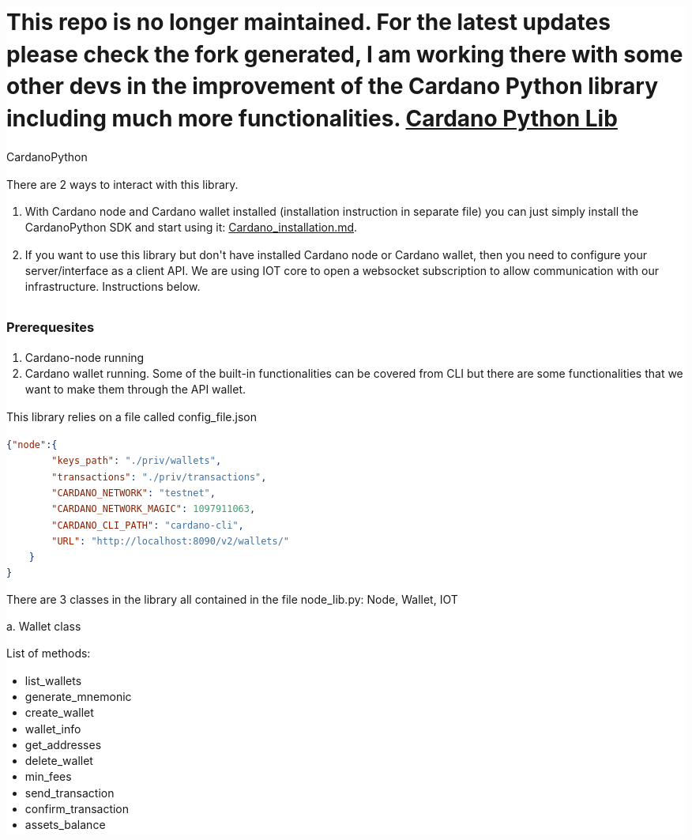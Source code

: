 # This repo is no longer maintained. For the latest updates please check the fork generated,  I am working there with some other devs in the improvement of the Cardano Python library including much more functionalities. [Cardano Python Lib](https://github.com/AylluAcademy-org/CardanoPython)

CardanoPython

There are 2 ways to interact with this library.

1. With Cardano node and Cardano wallet installed (installation instruction in separate file) you can just simply install the CardanoPython SDK and start using it:
[Cardano_installation.md](https://github.com/larestrepo/cnft-python/blob/main/cardano_installation.md).

2. If you want to use this library but don't have installed Cardano node or Cardano wallet, then you need to configure your server/interface as a client API. We are using IOT core to open a websocket subscription to allow communication with our infrastructure. Instructions below.
##

### Prerequesites

1. Cardano-node running
2. Cardano wallet running. Some of the built-in functionalities can be covered from CLI but there are some functionalities that we want to make them through the API wallet.



This library relies on a file called config_file.json

```json
{"node":{
        "keys_path": "./priv/wallets",
        "transactions": "./priv/transactions",
        "CARDANO_NETWORK": "testnet",
        "CARDANO_NETWORK_MAGIC": 1097911063,
        "CARDANO_CLI_PATH": "cardano-cli",
        "URL": "http://localhost:8090/v2/wallets/"
    }
}
```

There are 3 classes in the library all contained in the file node_lib.py: Node, Wallet, IOT

a. Wallet class

List of methods:

- list_wallets
- generate_mnemonic
- create_wallet
- wallet_info
- get_addresses
- delete_wallet
- min_fees
- send_transaction
- confirm_transaction
- assets_balance
